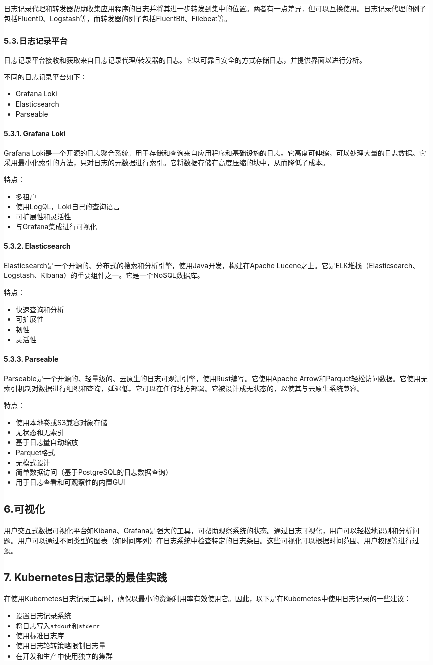 日志记录代理和转发器帮助收集应用程序的日志并将其进一步转发到集中的位置。两者有一点差异，但可以互换使用。日志记录代理的例子包括FluentD、Logstash等，而转发器的例子包括FluentBit、Filebeat等。

### 5.3.日志记录平台

日志记录平台接收和获取来自日志记录代理/转发器的日志。它以可靠且安全的方式存储日志，并提供界面以进行分析。

不同的日志记录平台如下：

- Grafana Loki
- Elasticsearch
- Parseable

#### 5.3.1. Grafana Loki

Grafana Loki是一个开源的日志聚合系统，用于存储和查询来自应用程序和基础设施的日志。它高度可伸缩，可以处理大量的日志数据。它采用最小化索引的方法，只对日志的元数据进行索引。它将数据存储在高度压缩的块中，从而降低了成本。

特点：

- 多租户
- 使用LogQL，Loki自己的查询语言
- 可扩展性和灵活性
- 与Grafana集成进行可视化

#### 5.3.2. Elasticsearch

Elasticsearch是一个开源的、分布式的搜索和分析引擎，使用Java开发，构建在Apache Lucene之上。它是ELK堆栈（Elasticsearch、Logstash、Kibana）的重要组件之一。它是一个NoSQL数据库。

特点：

- 快速查询和分析
- 可扩展性
- 韧性
- 灵活性

#### 5.3.3. Parseable

Parseable是一个开源的、轻量级的、云原生的日志可观测引擎，使用Rust编写。它使用Apache Arrow和Parquet轻松访问数据。它使用无索引机制对数据进行组织和查询，延迟低。它可以在任何地方部署。它被设计成无状态的，以使其与云原生系统兼容。

特点：

- 使用本地卷或S3兼容对象存储
- 无状态和无索引
- 基于日志量自动缩放
- Parquet格式
- 无模式设计
- 简单数据访问（基于PostgreSQL的日志数据查询）
- 用于日志查看和可观察性的内置GUI

## 6.可视化

用户交互式数据可视化平台如Kibana、Grafana是强大的工具，可帮助观察系统的状态。通过日志可视化，用户可以轻松地识别和分析问题。用户可以通过不同类型的图表（如时间序列）在日志系统中检查特定的日志条目。这些可视化可以根据时间范围、用户权限等进行过滤。

## 7. Kubernetes日志记录的最佳实践

在使用Kubernetes日志记录工具时，确保以最小的资源利用率有效使用它。因此，以下是在Kubernetes中使用日志记录的一些建议：

- 设置日志记录系统
- 将日志写入`stdout`和`stderr`
- 使用标准日志库
- 使用日志轮转策略限制日志量
- 在开发和生产中使用独立的集群
